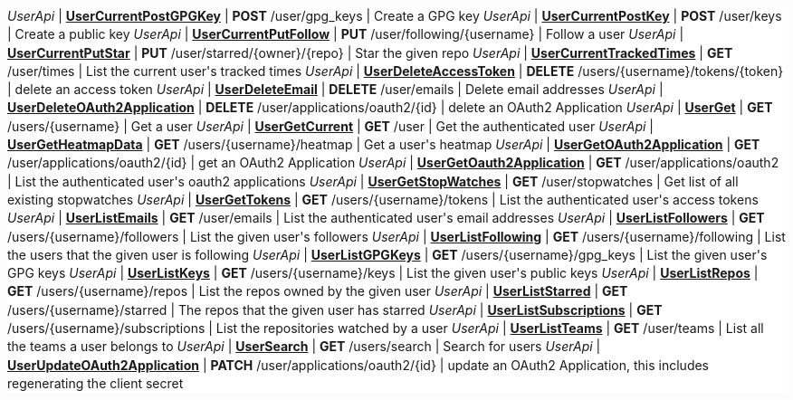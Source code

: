 *UserApi* | [**UserCurrentPostGPGKey**](docs/UserApi.md#usercurrentpostgpgkey) | **POST** /user/gpg_keys | Create a GPG key
*UserApi* | [**UserCurrentPostKey**](docs/UserApi.md#usercurrentpostkey) | **POST** /user/keys | Create a public key
*UserApi* | [**UserCurrentPutFollow**](docs/UserApi.md#usercurrentputfollow) | **PUT** /user/following/{username} | Follow a user
*UserApi* | [**UserCurrentPutStar**](docs/UserApi.md#usercurrentputstar) | **PUT** /user/starred/{owner}/{repo} | Star the given repo
*UserApi* | [**UserCurrentTrackedTimes**](docs/UserApi.md#usercurrenttrackedtimes) | **GET** /user/times | List the current user's tracked times
*UserApi* | [**UserDeleteAccessToken**](docs/UserApi.md#userdeleteaccesstoken) | **DELETE** /users/{username}/tokens/{token} | delete an access token
*UserApi* | [**UserDeleteEmail**](docs/UserApi.md#userdeleteemail) | **DELETE** /user/emails | Delete email addresses
*UserApi* | [**UserDeleteOAuth2Application**](docs/UserApi.md#userdeleteoauth2application) | **DELETE** /user/applications/oauth2/{id} | delete an OAuth2 Application
*UserApi* | [**UserGet**](docs/UserApi.md#userget) | **GET** /users/{username} | Get a user
*UserApi* | [**UserGetCurrent**](docs/UserApi.md#usergetcurrent) | **GET** /user | Get the authenticated user
*UserApi* | [**UserGetHeatmapData**](docs/UserApi.md#usergetheatmapdata) | **GET** /users/{username}/heatmap | Get a user's heatmap
*UserApi* | [**UserGetOAuth2Application**](docs/UserApi.md#usergetoauth2application) | **GET** /user/applications/oauth2/{id} | get an OAuth2 Application
*UserApi* | [**UserGetOauth2Application**](docs/UserApi.md#usergetoauth2application) | **GET** /user/applications/oauth2 | List the authenticated user's oauth2 applications
*UserApi* | [**UserGetStopWatches**](docs/UserApi.md#usergetstopwatches) | **GET** /user/stopwatches | Get list of all existing stopwatches
*UserApi* | [**UserGetTokens**](docs/UserApi.md#usergettokens) | **GET** /users/{username}/tokens | List the authenticated user's access tokens
*UserApi* | [**UserListEmails**](docs/UserApi.md#userlistemails) | **GET** /user/emails | List the authenticated user's email addresses
*UserApi* | [**UserListFollowers**](docs/UserApi.md#userlistfollowers) | **GET** /users/{username}/followers | List the given user's followers
*UserApi* | [**UserListFollowing**](docs/UserApi.md#userlistfollowing) | **GET** /users/{username}/following | List the users that the given user is following
*UserApi* | [**UserListGPGKeys**](docs/UserApi.md#userlistgpgkeys) | **GET** /users/{username}/gpg_keys | List the given user's GPG keys
*UserApi* | [**UserListKeys**](docs/UserApi.md#userlistkeys) | **GET** /users/{username}/keys | List the given user's public keys
*UserApi* | [**UserListRepos**](docs/UserApi.md#userlistrepos) | **GET** /users/{username}/repos | List the repos owned by the given user
*UserApi* | [**UserListStarred**](docs/UserApi.md#userliststarred) | **GET** /users/{username}/starred | The repos that the given user has starred
*UserApi* | [**UserListSubscriptions**](docs/UserApi.md#userlistsubscriptions) | **GET** /users/{username}/subscriptions | List the repositories watched by a user
*UserApi* | [**UserListTeams**](docs/UserApi.md#userlistteams) | **GET** /user/teams | List all the teams a user belongs to
*UserApi* | [**UserSearch**](docs/UserApi.md#usersearch) | **GET** /users/search | Search for users
*UserApi* | [**UserUpdateOAuth2Application**](docs/UserApi.md#userupdateoauth2application) | **PATCH** /user/applications/oauth2/{id} | update an OAuth2 Application, this includes regenerating the client secret

